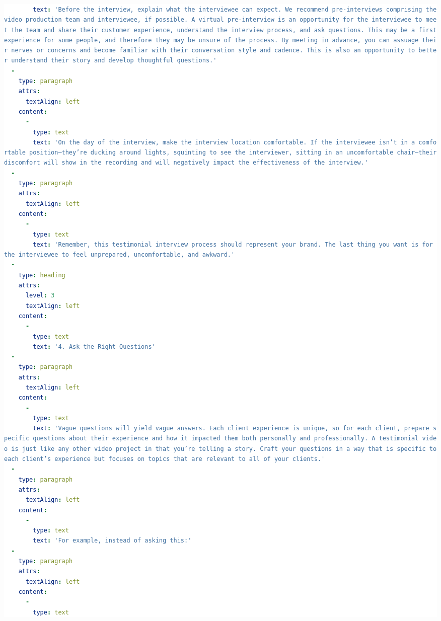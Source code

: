 ```yaml
        text: 'Before the interview, explain what the interviewee can expect. We recommend pre-interviews comprising the video production team and interviewee, if possible. A virtual pre-interview is an opportunity for the interviewee to meet the team and share their customer experience, understand the interview process, and ask questions. This may be a first experience for some people, and therefore they may be unsure of the process. By meeting in advance, you can assuage their nerves or concerns and become familiar with their conversation style and cadence. This is also an opportunity to better understand their story and develop thoughtful questions.'
  -
    type: paragraph
    attrs:
      textAlign: left
    content:
      -
        type: text
        text: 'On the day of the interview, make the interview location comfortable. If the interviewee isn’t in a comfortable position—they’re ducking around lights, squinting to see the interviewer, sitting in an uncomfortable chair—their discomfort will show in the recording and will negatively impact the effectiveness of the interview.'
  -
    type: paragraph
    attrs:
      textAlign: left
    content:
      -
        type: text
        text: 'Remember, this testimonial interview process should represent your brand. The last thing you want is for the interviewee to feel unprepared, uncomfortable, and awkward.'
  -
    type: heading
    attrs:
      level: 3
      textAlign: left
    content:
      -
        type: text
        text: '4. Ask the Right Questions'
  -
    type: paragraph
    attrs:
      textAlign: left
    content:
      -
        type: text
        text: 'Vague questions will yield vague answers. Each client experience is unique, so for each client, prepare specific questions about their experience and how it impacted them both personally and professionally. A testimonial video is just like any other video project in that you’re telling a story. Craft your questions in a way that is specific to each client’s experience but focuses on topics that are relevant to all of your clients.'
  -
    type: paragraph
    attrs:
      textAlign: left
    content:
      -
        type: text
        text: 'For example, instead of asking this:'
  -
    type: paragraph
    attrs:
      textAlign: left
    content:
      -
        type: text
```